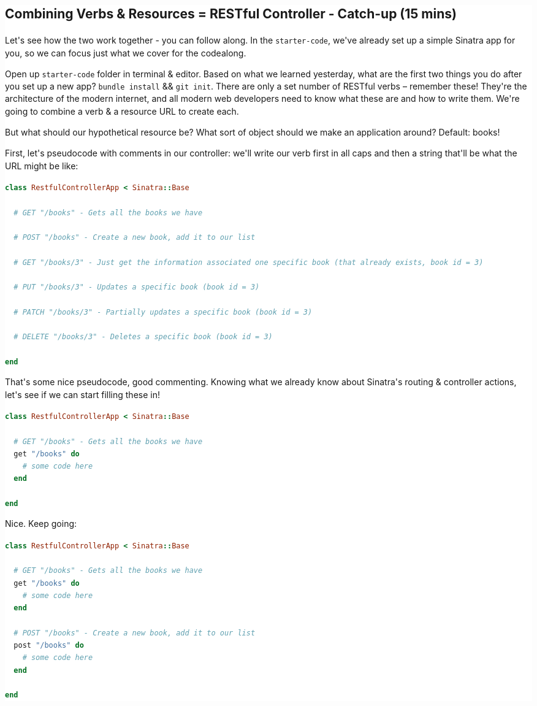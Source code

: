 ## Combining Verbs & Resources = RESTful Controller - Catch-up (15 mins)

Let's see how the two work together - you can follow along. In the `starter-code`, we've already set up a simple Sinatra app for you, so we can focus just what we cover for the codealong.

Open up `starter-code` folder in terminal & editor. Based on what we learned yesterday, what are the first two things you do after you set up a new app? `bundle install` && `git init`.  There are only a set number of RESTful verbs – remember these! They're the architecture of the modern internet, and all modern web developers need to know what these are and how to write them. We're going to combine a verb & a resource URL to create each.

But what should our hypothetical resource be? What sort of object should we make an application around? Default: books!

First, let's pseudocode with comments in our controller: we'll write our verb first in all caps and then a string that'll be what the URL might be like:

```ruby
class RestfulControllerApp < Sinatra::Base

  # GET "/books" - Gets all the books we have

  # POST "/books" - Create a new book, add it to our list

  # GET "/books/3" - Just get the information associated one specific book (that already exists, book id = 3)

  # PUT "/books/3" - Updates a specific book (book id = 3)

  # PATCH "/books/3" - Partially updates a specific book (book id = 3)

  # DELETE "/books/3" - Deletes a specific book (book id = 3)

end
```

That's some nice pseudocode, good commenting. Knowing what we already know about Sinatra's routing & controller actions, let's see if we can start filling these in!

```ruby
class RestfulControllerApp < Sinatra::Base

  # GET "/books" - Gets all the books we have
  get "/books" do
    # some code here
  end

end
```

Nice. Keep going:

```ruby
class RestfulControllerApp < Sinatra::Base

  # GET "/books" - Gets all the books we have
  get "/books" do
    # some code here
  end

  # POST "/books" - Create a new book, add it to our list
  post "/books" do
    # some code here
  end

end
```